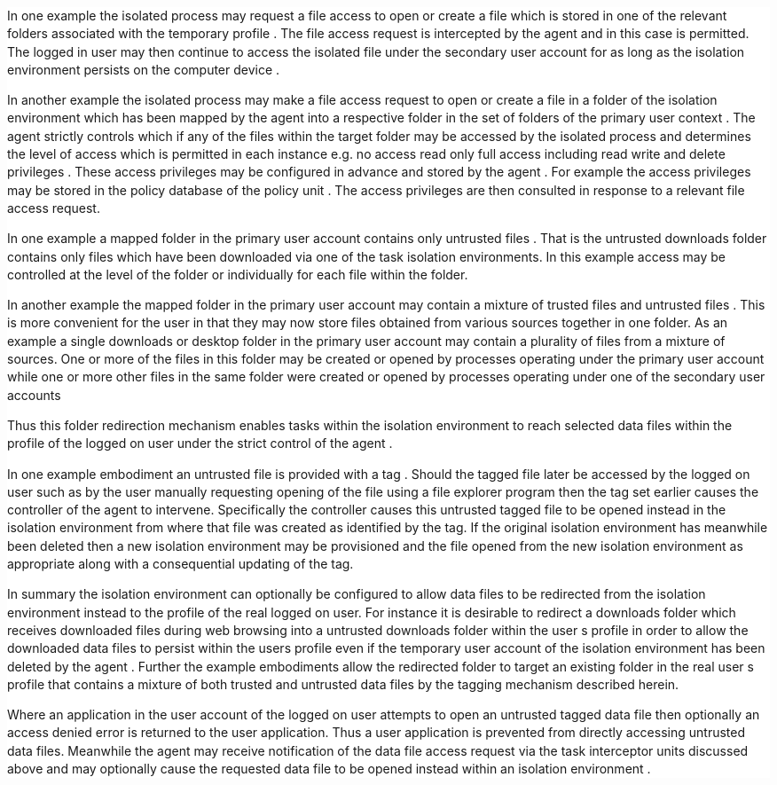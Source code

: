 In one example the isolated process may request a file access to open or create a file which is stored in one of the relevant folders associated with the temporary profile . The file access request is intercepted by the agent and in this case is permitted. The logged in user may then continue to access the isolated file under the secondary user account for as long as the isolation environment persists on the computer device .

In another example the isolated process may make a file access request to open or create a file in a folder of the isolation environment which has been mapped by the agent into a respective folder in the set of folders of the primary user context . The agent strictly controls which if any of the files within the target folder may be accessed by the isolated process and determines the level of access which is permitted in each instance e.g. no access read only full access including read write and delete privileges . These access privileges may be configured in advance and stored by the agent . For example the access privileges may be stored in the policy database of the policy unit . The access privileges are then consulted in response to a relevant file access request.

In one example a mapped folder in the primary user account contains only untrusted files . That is the untrusted downloads folder contains only files which have been downloaded via one of the task isolation environments. In this example access may be controlled at the level of the folder or individually for each file within the folder.

In another example the mapped folder in the primary user account may contain a mixture of trusted files and untrusted files . This is more convenient for the user in that they may now store files obtained from various sources together in one folder. As an example a single downloads or desktop folder in the primary user account may contain a plurality of files from a mixture of sources. One or more of the files in this folder may be created or opened by processes operating under the primary user account while one or more other files in the same folder were created or opened by processes operating under one of the secondary user accounts

Thus this folder redirection mechanism enables tasks within the isolation environment to reach selected data files within the profile of the logged on user under the strict control of the agent .

In one example embodiment an untrusted file is provided with a tag . Should the tagged file later be accessed by the logged on user such as by the user manually requesting opening of the file using a file explorer program then the tag set earlier causes the controller of the agent to intervene. Specifically the controller causes this untrusted tagged file to be opened instead in the isolation environment from where that file was created as identified by the tag. If the original isolation environment has meanwhile been deleted then a new isolation environment may be provisioned and the file opened from the new isolation environment as appropriate along with a consequential updating of the tag.

In summary the isolation environment can optionally be configured to allow data files to be redirected from the isolation environment instead to the profile of the real logged on user. For instance it is desirable to redirect a downloads folder which receives downloaded files during web browsing into a untrusted downloads folder within the user s profile in order to allow the downloaded data files to persist within the users profile even if the temporary user account of the isolation environment has been deleted by the agent . Further the example embodiments allow the redirected folder to target an existing folder in the real user s profile that contains a mixture of both trusted and untrusted data files by the tagging mechanism described herein.

Where an application in the user account of the logged on user attempts to open an untrusted tagged data file then optionally an access denied error is returned to the user application. Thus a user application is prevented from directly accessing untrusted data files. Meanwhile the agent may receive notification of the data file access request via the task interceptor units discussed above and may optionally cause the requested data file to be opened instead within an isolation environment .
